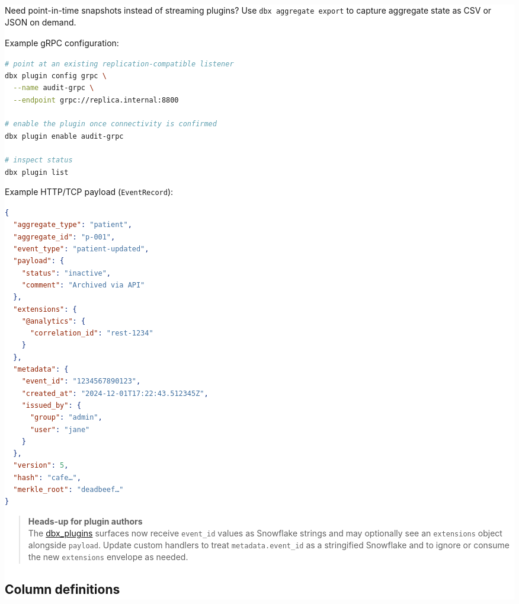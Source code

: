 Need point-in-time snapshots instead of streaming plugins? Use `dbx aggregate export` to capture aggregate state as CSV or JSON on demand.

Example gRPC configuration:

```bash
# point at an existing replication-compatible listener
dbx plugin config grpc \
  --name audit-grpc \
  --endpoint grpc://replica.internal:8800

# enable the plugin once connectivity is confirmed
dbx plugin enable audit-grpc

# inspect status
dbx plugin list
```

Example HTTP/TCP payload (`EventRecord`):

```json
{
  "aggregate_type": "patient",
  "aggregate_id": "p-001",
  "event_type": "patient-updated",
  "payload": {
    "status": "inactive",
    "comment": "Archived via API"
  },
  "extensions": {
    "@analytics": {
      "correlation_id": "rest-1234"
    }
  },
  "metadata": {
    "event_id": "1234567890123",
    "created_at": "2024-12-01T17:22:43.512345Z",
    "issued_by": {
      "group": "admin",
      "user": "jane"
    }
  },
  "version": 5,
  "hash": "cafe…",
  "merkle_root": "deadbeef…"
}
```

> **Heads-up for plugin authors**  
> The [dbx_plugins](https://github.com/thachp/dbx_plugins) surfaces now receive `event_id` values as Snowflake strings and may optionally see an `extensions` object alongside `payload`. Update custom handlers to treat `metadata.event_id` as a stringified Snowflake and to ignore or consume the new `extensions` envelope as needed.

## Column definitions

